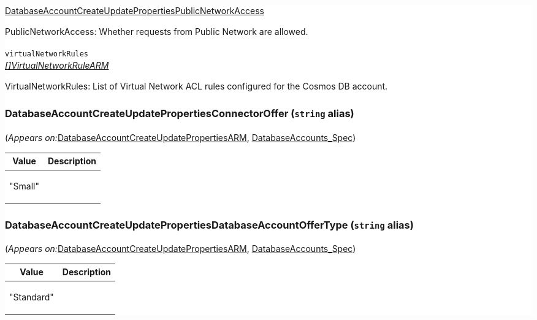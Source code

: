 <a href="#documentdb.azure.com/v1alpha1api20210515.DatabaseAccountCreateUpdatePropertiesPublicNetworkAccess">
DatabaseAccountCreateUpdatePropertiesPublicNetworkAccess
</a>
</em>
</td>
<td>
<p>PublicNetworkAccess: Whether requests from Public Network are allowed.</p>
</td>
</tr>
<tr>
<td>
<code>virtualNetworkRules</code><br/>
<em>
<a href="#documentdb.azure.com/v1alpha1api20210515.VirtualNetworkRuleARM">
[]VirtualNetworkRuleARM
</a>
</em>
</td>
<td>
<p>VirtualNetworkRules: List of Virtual Network ACL rules configured for the Cosmos DB account.</p>
</td>
</tr>
</tbody>
</table>
<h3 id="documentdb.azure.com/v1alpha1api20210515.DatabaseAccountCreateUpdatePropertiesConnectorOffer">DatabaseAccountCreateUpdatePropertiesConnectorOffer
(<code>string</code> alias)</h3>
<p>
(<em>Appears on:</em><a href="#documentdb.azure.com/v1alpha1api20210515.DatabaseAccountCreateUpdatePropertiesARM">DatabaseAccountCreateUpdatePropertiesARM</a>, <a href="#documentdb.azure.com/v1alpha1api20210515.DatabaseAccounts_Spec">DatabaseAccounts_Spec</a>)
</p>
<div>
</div>
<table>
<thead>
<tr>
<th>Value</th>
<th>Description</th>
</tr>
</thead>
<tbody><tr><td><p>&#34;Small&#34;</p></td>
<td></td>
</tr></tbody>
</table>
<h3 id="documentdb.azure.com/v1alpha1api20210515.DatabaseAccountCreateUpdatePropertiesDatabaseAccountOfferType">DatabaseAccountCreateUpdatePropertiesDatabaseAccountOfferType
(<code>string</code> alias)</h3>
<p>
(<em>Appears on:</em><a href="#documentdb.azure.com/v1alpha1api20210515.DatabaseAccountCreateUpdatePropertiesARM">DatabaseAccountCreateUpdatePropertiesARM</a>, <a href="#documentdb.azure.com/v1alpha1api20210515.DatabaseAccounts_Spec">DatabaseAccounts_Spec</a>)
</p>
<div>
</div>
<table>
<thead>
<tr>
<th>Value</th>
<th>Description</th>
</tr>
</thead>
<tbody><tr><td><p>&#34;Standard&#34;</p></td>